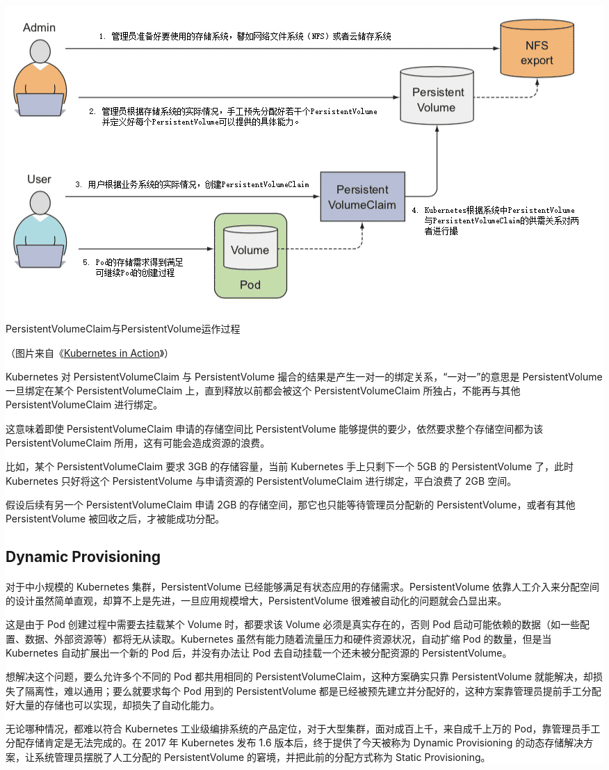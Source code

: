 ![](fd4fe2fc63bec928e6df4b3e5f0f5b65.jpg)

PersistentVolumeClaim与PersistentVolume运作过程

（图片来自《[Kubernetes in Action](https://www.manning.com/books/kubernetes-in-action)》）

Kubernetes 对 PersistentVolumeClaim 与 PersistentVolume 撮合的结果是产生一对一的绑定关系，“一对一”的意思是 PersistentVolume 一旦绑定在某个 PersistentVolumeClaim 上，直到释放以前都会被这个 PersistentVolumeClaim 所独占，不能再与其他 PersistentVolumeClaim 进行绑定。

这意味着即使 PersistentVolumeClaim 申请的存储空间比 PersistentVolume 能够提供的要少，依然要求整个存储空间都为该 PersistentVolumeClaim 所用，这有可能会造成资源的浪费。

比如，某个 PersistentVolumeClaim 要求 3GB 的存储容量，当前 Kubernetes 手上只剩下一个 5GB 的 PersistentVolume 了，此时 Kubernetes 只好将这个 PersistentVolume 与申请资源的 PersistentVolumeClaim 进行绑定，平白浪费了 2GB 空间。

假设后续有另一个 PersistentVolumeClaim 申请 2GB 的存储空间，那它也只能等待管理员分配新的 PersistentVolume，或者有其他 PersistentVolume 被回收之后，才被能成功分配。

## Dynamic Provisioning

对于中小规模的 Kubernetes 集群，PersistentVolume 已经能够满足有状态应用的存储需求。PersistentVolume 依靠人工介入来分配空间的设计虽然简单直观，却算不上是先进，一旦应用规模增大，PersistentVolume 很难被自动化的问题就会凸显出来。

这是由于 Pod 创建过程中需要去挂载某个 Volume 时，都要求该 Volume 必须是真实存在的，否则 Pod 启动可能依赖的数据（如一些配置、数据、外部资源等）都将无从读取。Kubernetes 虽然有能力随着流量压力和硬件资源状况，自动扩缩 Pod 的数量，但是当 Kubernetes 自动扩展出一个新的 Pod 后，并没有办法让 Pod 去自动挂载一个还未被分配资源的 PersistentVolume。

想解决这个问题，要么允许多个不同的 Pod 都共用相同的 PersistentVolumeClaim，这种方案确实只靠 PersistentVolume 就能解决，却损失了隔离性，难以通用；要么就要求每个 Pod 用到的 PersistentVolume 都是已经被预先建立并分配好的，这种方案靠管理员提前手工分配好大量的存储也可以实现，却损失了自动化能力。

无论哪种情况，都难以符合 Kubernetes 工业级编排系统的产品定位，对于大型集群，面对成百上千，来自成千上万的 Pod，靠管理员手工分配存储肯定是无法完成的。在 2017 年 Kubernetes 发布 1.6 版本后，终于提供了今天被称为 Dynamic Provisioning 的动态存储解决方案，让系统管理员摆脱了人工分配的 PersistentVolume 的窘境，并把此前的分配方式称为 Static Provisioning。
